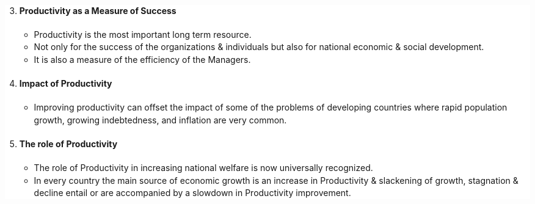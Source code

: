 3.  #### Productivity as a Measure of Success
	- Productivity is the most important long term resource.
	- Not only for the success of the organizations & individuals but also for national economic & social development.
	- It is also a measure of the efficiency of the Managers.

4. #### Impact of Productivity 
	- Improving productivity can offset the impact of some of the problems of developing countries where rapid population growth, growing indebtedness, and inflation are very common.

5. #### The role of Productivity
	- The role of Productivity in increasing national welfare is now universally recognized.
	- In every country the main source of economic growth is an increase in Productivity & slackening of growth, stagnation & decline entail or are accompanied by a slowdown in Productivity improvement.
